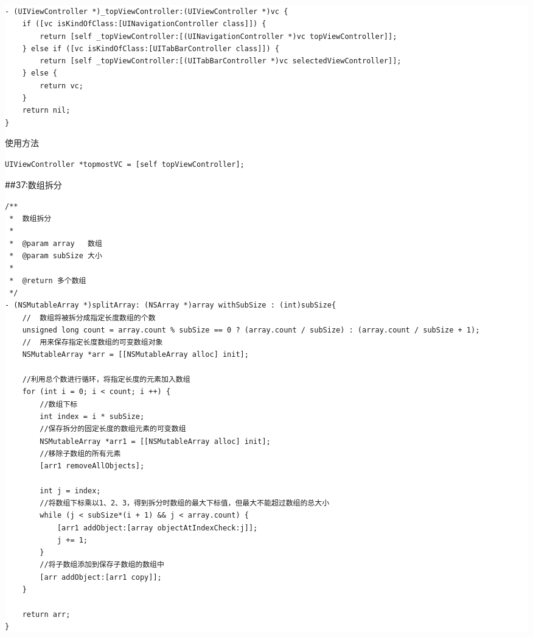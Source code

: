 	- (UIViewController *)_topViewController:(UIViewController *)vc {
	    if ([vc isKindOfClass:[UINavigationController class]]) {
	        return [self _topViewController:[(UINavigationController *)vc topViewController]];
	    } else if ([vc isKindOfClass:[UITabBarController class]]) {
	        return [self _topViewController:[(UITabBarController *)vc selectedViewController]];
	    } else {
	        return vc;
	    }
	    return nil;
	}

使用方法

	UIViewController *topmostVC = [self topViewController];
	


##37:数组拆分
	
	
	/**
	 *  数组拆分
	 *
	 *  @param array   数组
	 *  @param subSize 大小
	 *
	 *  @return 多个数组
	 */
	- (NSMutableArray *)splitArray: (NSArray *)array withSubSize : (int)subSize{
	    //  数组将被拆分成指定长度数组的个数
	    unsigned long count = array.count % subSize == 0 ? (array.count / subSize) : (array.count / subSize + 1);
	    //  用来保存指定长度数组的可变数组对象
	    NSMutableArray *arr = [[NSMutableArray alloc] init];
	    
	    //利用总个数进行循环，将指定长度的元素加入数组
	    for (int i = 0; i < count; i ++) {
	        //数组下标
	        int index = i * subSize;
	        //保存拆分的固定长度的数组元素的可变数组
	        NSMutableArray *arr1 = [[NSMutableArray alloc] init];
	        //移除子数组的所有元素
	        [arr1 removeAllObjects];
	        
	        int j = index;
	        //将数组下标乘以1、2、3，得到拆分时数组的最大下标值，但最大不能超过数组的总大小
	        while (j < subSize*(i + 1) && j < array.count) {
	            [arr1 addObject:[array objectAtIndexCheck:j]];
	            j += 1;
	        }
	        //将子数组添加到保存子数组的数组中
	        [arr addObject:[arr1 copy]];  
	    }  
	    
	    return arr;
	}
